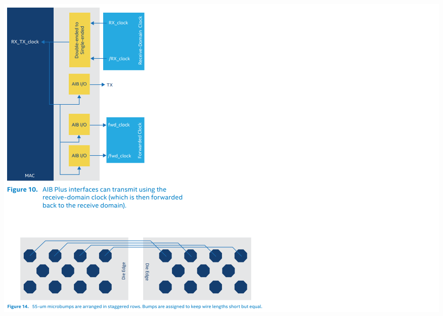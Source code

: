 <img src="../images/2025-05-05-UCIe_Report.assets/image-20241121191503039.png" alt="image-20241121191503039" style="zoom:50%;" />

​	

​	<img src="../images/2025-05-05-UCIe_Report.assets/image-20241121191950002.png" alt="image-20241121191950002" style="zoom:50%;" />
